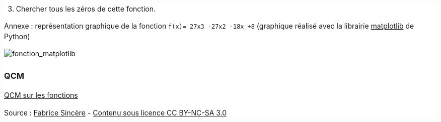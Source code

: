

3) Chercher tous les zéros de cette fonction.

Annexe : représentation graphique de la fonction `f(x)= 27x3 -27x2 -18x +8` (graphique réalisé avec la librairie [matplotlib](http://matplotlib.org/examples/pylab_examples/axes_props.html) de Python)

![fonction_matplotlib](http://qkzk.xyz/wp-content/uploads/2017/04/fonction_matplotlib.png)



### QCM


[QCM sur les fonctions](http://fabrice.sincere.free.fr/qcm/qcm.php?nom=qcm_python_function)

Source : [Fabrice Sincère](http://fsincere.free.fr/isn/python/cours_python_ch4.php) - [Contenu sous licence CC BY-NC-SA 3.0](http://creativecommons.org/licenses/by-nc-sa/3.0/fr/)
